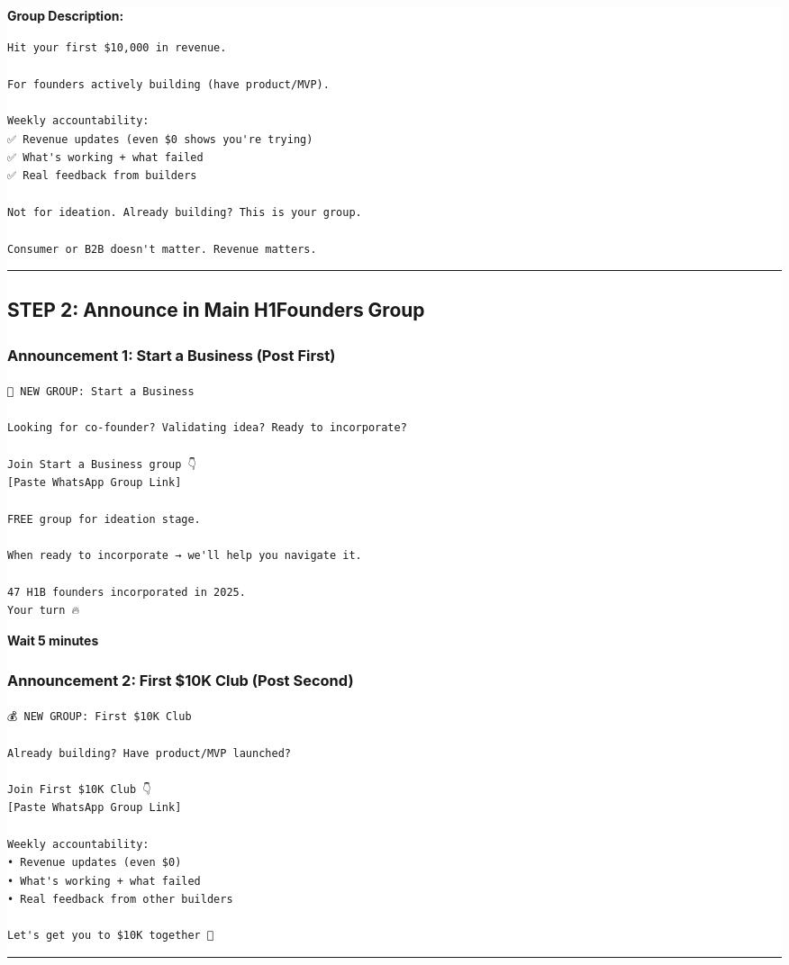 **Group Description:**
```
Hit your first $10,000 in revenue.

For founders actively building (have product/MVP).

Weekly accountability:
✅ Revenue updates (even $0 shows you're trying)
✅ What's working + what failed
✅ Real feedback from builders

Not for ideation. Already building? This is your group.

Consumer or B2B doesn't matter. Revenue matters.
```

---

## STEP 2: Announce in Main H1Founders Group

### Announcement 1: Start a Business (Post First)

```
🚀 NEW GROUP: Start a Business

Looking for co-founder? Validating idea? Ready to incorporate?

Join Start a Business group 👇
[Paste WhatsApp Group Link]

FREE group for ideation stage.

When ready to incorporate → we'll help you navigate it.

47 H1B founders incorporated in 2025.
Your turn 🔥
```

**Wait 5 minutes**

### Announcement 2: First $10K Club (Post Second)

```
💰 NEW GROUP: First $10K Club

Already building? Have product/MVP launched?

Join First $10K Club 👇
[Paste WhatsApp Group Link]

Weekly accountability:
• Revenue updates (even $0)
• What's working + what failed
• Real feedback from other builders

Let's get you to $10K together 🎯
```

---